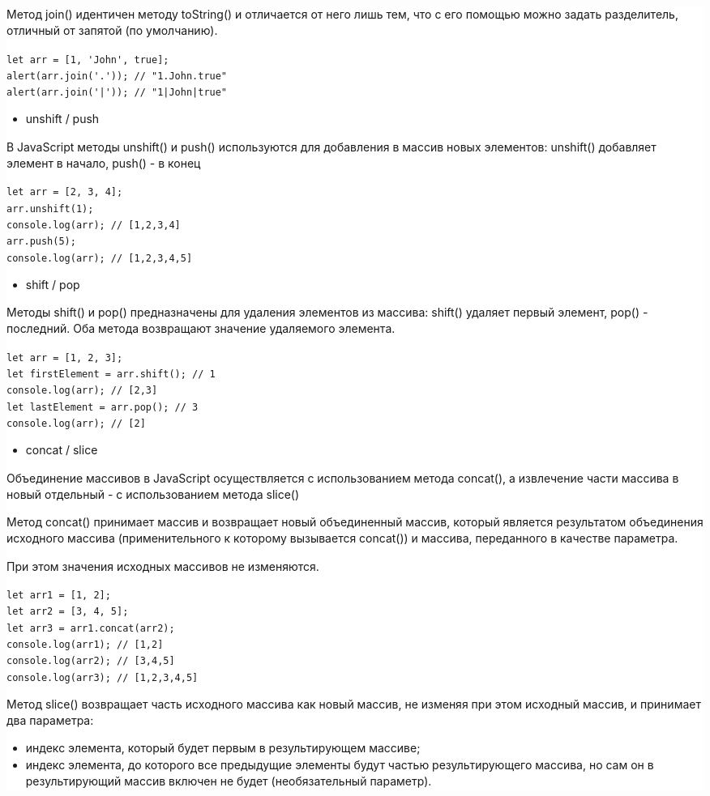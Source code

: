 Метод join() идентичен методу toString() и отличается от него лишь тем, что с его помощью можно задать разделитель, отличный от запятой (по умолчанию).

```
let arr = [1, 'John', true];
alert(arr.join('.')); // "1.John.true"
alert(arr.join('|')); // "1|John|true"
```

- unshift / push

В JavaScript методы unshift() и push() используются для добавления в массив новых элементов: unshift() добавляет элемент в начало, push() - в конец

```
let arr = [2, 3, 4];
arr.unshift(1);
console.log(arr); // [1,2,3,4]
arr.push(5);
console.log(arr); // [1,2,3,4,5]
```

- shift / pop

Методы shift() и pop() предназначены для удаления элементов из массива: shift() удаляет первый элемент, pop() - последний. Оба метода возвращают значение удаляемого элемента.

```
let arr = [1, 2, 3];
let firstElement = arr.shift(); // 1
console.log(arr); // [2,3]
let lastElement = arr.pop(); // 3
console.log(arr); // [2]
```

- concat / slice

Объединение массивов в JavaScript осуществляется с использованием метода concat(), а извлечение части массива в новый отдельный - с использованием метода slice()

Метод concat() принимает массив и возвращает новый объединенный массив, который является результатом объединения исходного массива (применительного к которому вызывается concat()) и массива, переданного в качестве параметра.

При этом значения исходных массивов не изменяются.

```
let arr1 = [1, 2];
let arr2 = [3, 4, 5];
let arr3 = arr1.concat(arr2);
console.log(arr1); // [1,2]
console.log(arr2); // [3,4,5]
console.log(arr3); // [1,2,3,4,5]
```

Метод slice() возвращает часть исходного массива как новый массив, не изменяя при этом исходный массив, и принимает два параметра:

- индекс элемента, который будет первым в результирующем массиве;
- индекс элемента, до которого все предыдущие элементы будут частью результирующего массива, но сам он в результирующий массив включен не будет (необязательный параметр).
